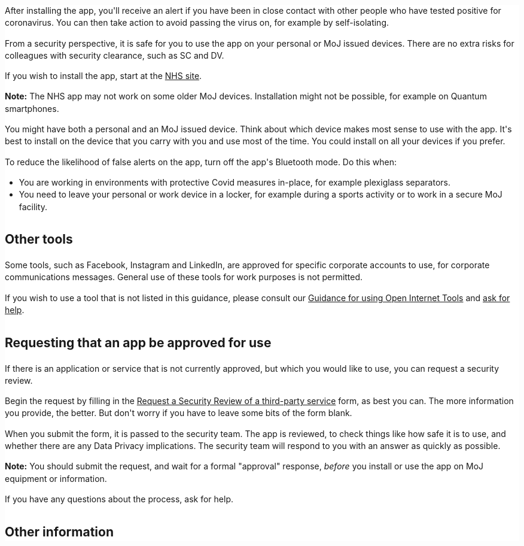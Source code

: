 After installing the app, you'll receive an alert if you have been in close contact with other people who have tested positive for coronavirus. You can then take action to avoid passing the virus on, for example by self-isolating.

From a security perspective, it is safe for you to use the app on your personal or MoJ issued devices. There are no extra risks for colleagues with security clearance, such as SC and DV.

If you wish to install the app, start at the [NHS site](https://covid19.nhs.uk/).

**Note:** The NHS app may not work on some older MoJ devices. Installation might not be possible, for example on Quantum smartphones.

You might have both a personal and an MoJ issued device. Think about which device makes most sense to use with the app. It's best to install on the device that you carry with you and use most of the time. You could install on all your devices if you prefer.

To reduce the likelihood of false alerts on the app, turn off the app's Bluetooth mode. Do this when:

-   You are working in environments with protective Covid measures in-place, for example plexiglass separators.
-   You need to leave your personal or work device in a locker, for example during a sports activity or to work in a secure MoJ facility.

## Other tools

Some tools, such as Facebook, Instagram and LinkedIn, are approved for specific corporate accounts to use, for corporate communications messages. General use of these tools for work purposes is not permitted.

If you wish to use a tool that is not listed in this guidance, please consult our [Guidance for using Open Internet Tools](guidance-for-using-open-internet-tools.md) and [ask for help](#contact-details).

## Requesting that an app be approved for use

If there is an application or service that is not currently approved, but which you would like to use, you can request a security review.

Begin the request by filling in the [Request a Security Review of a third-party service](https://docs.google.com/forms/d/e/1FAIpQLSeEEBDS1HBF7meUk3SjgkqxbXBQlKAiBAezJIbKHnEjfNjBTg/viewform?gxids=7628) form, as best you can. The more information you provide, the better. But don't worry if you have to leave some bits of the form blank.

When you submit the form, it is passed to the security team. The app is reviewed, to check things like how safe it is to use, and whether there are any Data Privacy implications. The security team will respond to you with an answer as quickly as possible.

**Note:** You should submit the request, and wait for a formal "approval" response, *before* you install or use the app on MoJ equipment or information.

If you have any questions about the process, ask for help.

## Other information
